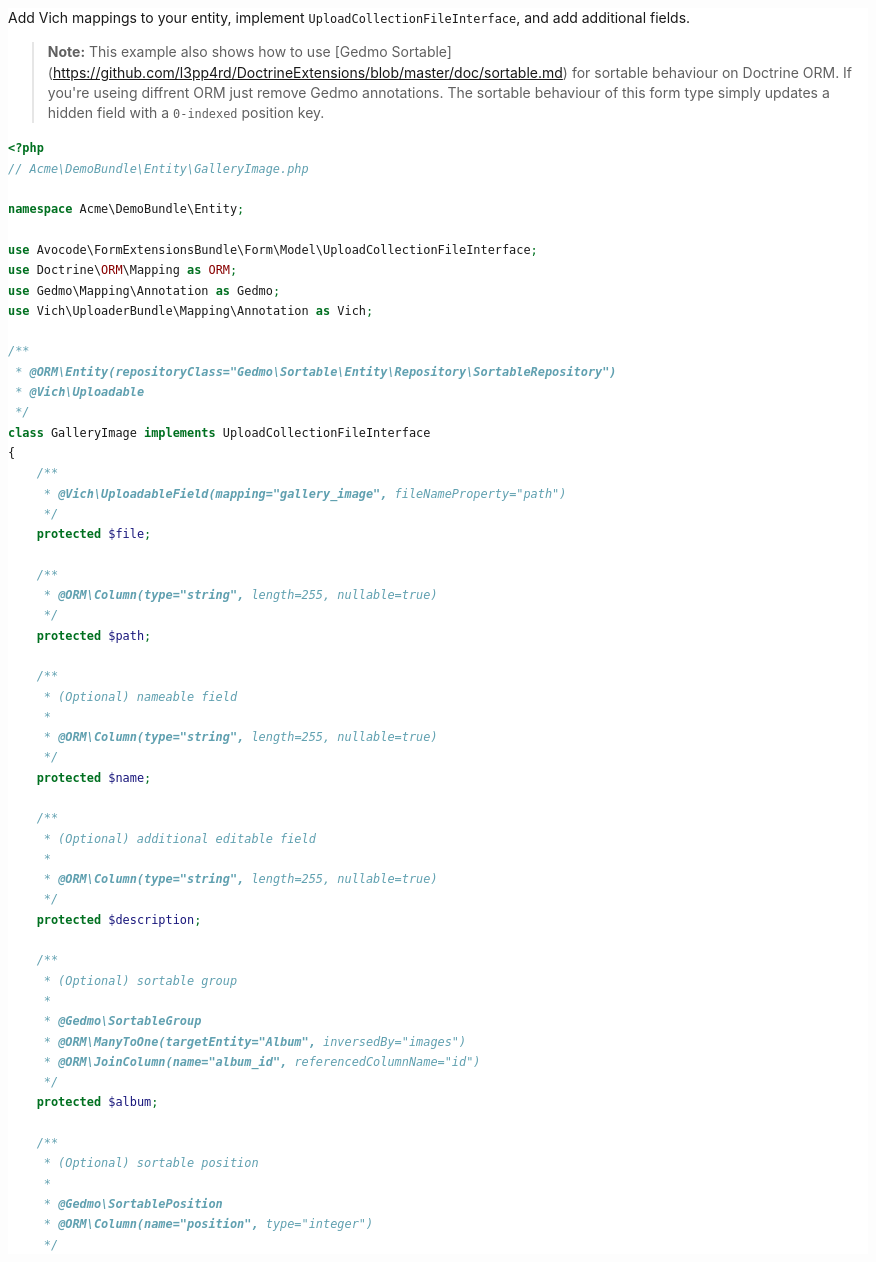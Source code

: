 Add Vich mappings to your entity, implement `UploadCollectionFileInterface`, and 
add additional fields. 

> **Note:** This example also shows how to use [Gedmo Sortable]
(https://github.com/l3pp4rd/DoctrineExtensions/blob/master/doc/sortable.md) for 
sortable behaviour on Doctrine ORM. If you're useing diffrent ORM just remove 
Gedmo annotations. The sortable behaviour of this form type simply updates a hidden 
field with a `0-indexed` position key.

```php
<?php
// Acme\DemoBundle\Entity\GalleryImage.php

namespace Acme\DemoBundle\Entity;

use Avocode\FormExtensionsBundle\Form\Model\UploadCollectionFileInterface;
use Doctrine\ORM\Mapping as ORM;
use Gedmo\Mapping\Annotation as Gedmo;
use Vich\UploaderBundle\Mapping\Annotation as Vich;

/**
 * @ORM\Entity(repositoryClass="Gedmo\Sortable\Entity\Repository\SortableRepository")
 * @Vich\Uploadable
 */
class GalleryImage implements UploadCollectionFileInterface
{
    /**
     * @Vich\UploadableField(mapping="gallery_image", fileNameProperty="path")
     */
    protected $file;
    
    /**
     * @ORM\Column(type="string", length=255, nullable=true)
     */
    protected $path;
    
    /**
     * (Optional) nameable field
     *
     * @ORM\Column(type="string", length=255, nullable=true)
     */
    protected $name;
    
    /**
     * (Optional) additional editable field
     *
     * @ORM\Column(type="string", length=255, nullable=true)
     */
    protected $description;
    
    /**
     * (Optional) sortable group
     *
     * @Gedmo\SortableGroup
     * @ORM\ManyToOne(targetEntity="Album", inversedBy="images")
     * @ORM\JoinColumn(name="album_id", referencedColumnName="id")
     */
    protected $album;

    /**
     * (Optional) sortable position
     *
     * @Gedmo\SortablePosition
     * @ORM\Column(name="position", type="integer")
     */
```

[back-to-index]: https://github.com/avocode/FormExtensions/blob/master/Resources/doc/documentation.md
[symfony-collectiontype]: http://symfony.com/doc/current/reference/forms/types/collection.html
[symfony-filetype]: http://symfony.com/doc/current/reference/forms/types/file.html